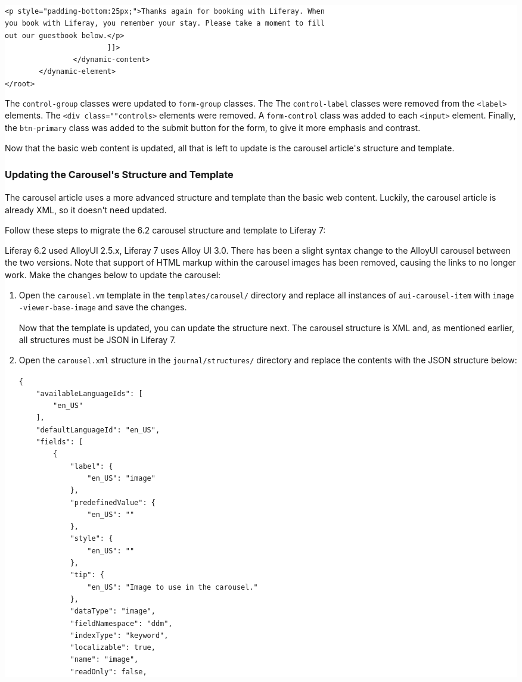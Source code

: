     <p style="padding-bottom:25px;">Thanks again for booking with Liferay. When 
    you book with Liferay, you remember your stay. Please take a moment to fill 
    out our guestbook below.</p>
                            ]]>
                    </dynamic-content>
            </dynamic-element>
    </root>

The `control-group` classes were updated to `form-group` classes. The 
The `control-label` classes were removed from the `<label>` elements. The 
`<div class=""controls>` elements were removed. A `form-control` class was added 
to each `<input>` element. Finally, the `btn-primary` class was added to the 
submit button for the form, to give it more emphasis and contrast.

Now that the basic web content is updated, all that is left to update is the
carousel article's structure and template.

### Updating the Carousel's Structure and Template

The carousel article uses a more advanced structure and template than the basic 
web content. Luckily, the carousel article is already XML, so it doesn't need 
updated.

Follow these steps to migrate the 6.2 carousel structure and template to 
Liferay 7:

Liferay 6.2 used AlloyUI 2.5.x, Liferay 7 uses Alloy UI 3.0. There has been a
slight syntax change to the AlloyUI carousel between the two versions. Note that
support of HTML markup within the carousel images has been removed, causing the 
links to no longer work. Make the changes below to update the carousel:

1.  Open the `carousel.vm` template in the `templates/carousel/` directory and
    replace all instances of `aui-carousel-item` with `image-viewer-base-image`
    and save the changes.
    
    Now that the template is updated, you can update the structure next. The
    carousel structure is XML and, as mentioned earlier, all structures must be
    JSON in Liferay 7.

2.  Open the `carousel.xml` structure in the `journal/structures/` directory and
    replace the contents with the JSON structure below:
    
        {
            "availableLanguageIds": [
                "en_US"
            ],
            "defaultLanguageId": "en_US",
            "fields": [
                {
                    "label": {
                        "en_US": "image"
                    },
                    "predefinedValue": {
                        "en_US": ""
                    },
                    "style": {
                        "en_US": ""
                    },
                    "tip": {
                        "en_US": "Image to use in the carousel."
                    },
                    "dataType": "image",
                    "fieldNamespace": "ddm",
                    "indexType": "keyword",
                    "localizable": true,
                    "name": "image",
                    "readOnly": false,